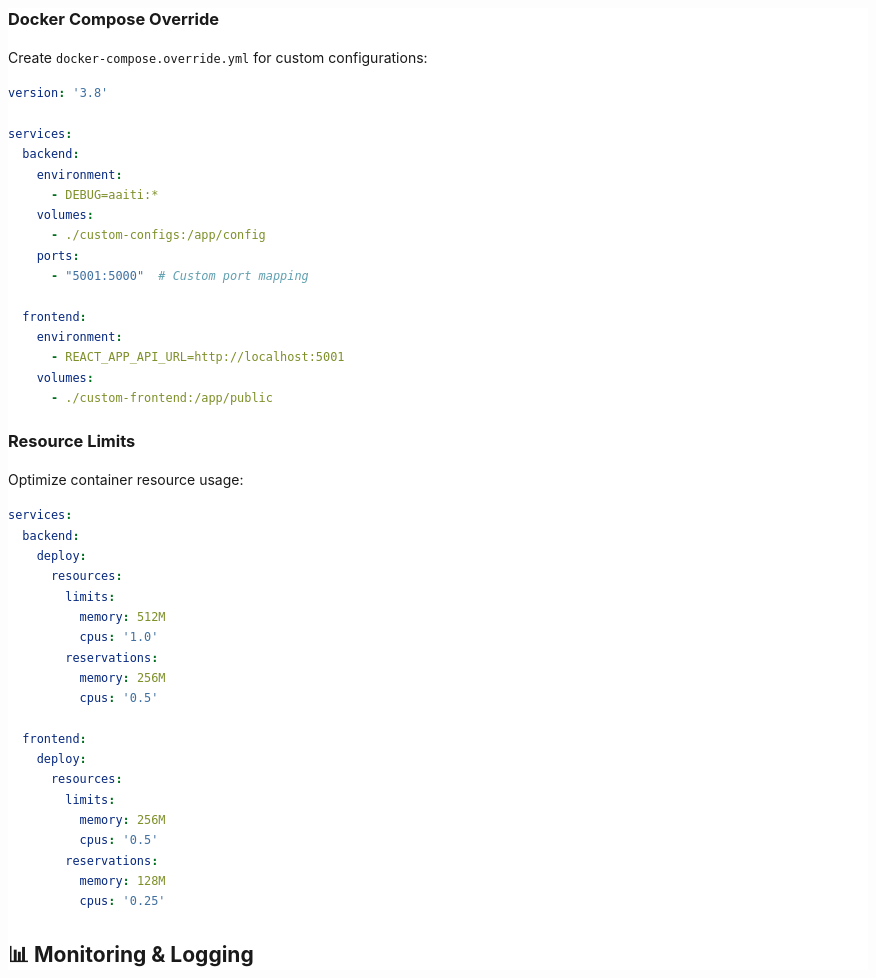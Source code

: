 ### Docker Compose Override

Create `docker-compose.override.yml` for custom configurations:

```yaml
version: '3.8'

services:
  backend:
    environment:
      - DEBUG=aaiti:*
    volumes:
      - ./custom-configs:/app/config
    ports:
      - "5001:5000"  # Custom port mapping
  
  frontend:
    environment:
      - REACT_APP_API_URL=http://localhost:5001
    volumes:
      - ./custom-frontend:/app/public
```

### Resource Limits

Optimize container resource usage:

```yaml
services:
  backend:
    deploy:
      resources:
        limits:
          memory: 512M
          cpus: '1.0'
        reservations:
          memory: 256M
          cpus: '0.5'
  
  frontend:
    deploy:
      resources:
        limits:
          memory: 256M
          cpus: '0.5'
        reservations:
          memory: 128M
          cpus: '0.25'
```

## 📊 Monitoring & Logging
